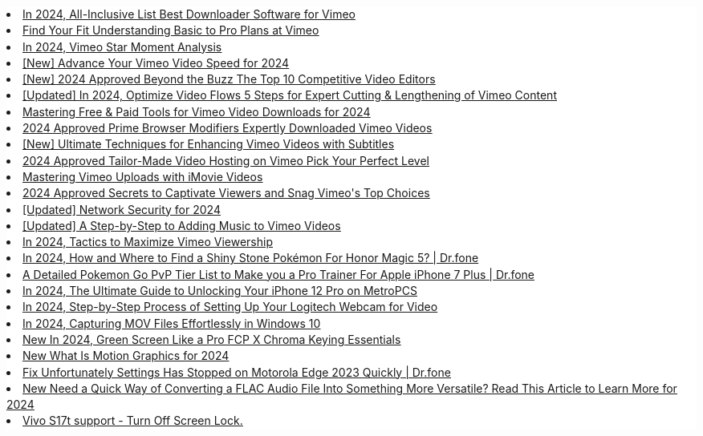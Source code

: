 <li><a href="https://vimeo-videos.techidaily.com/in-2024-all-inclusive-list-best-downloader-software-for-vimeo/"><u>In 2024, All-Inclusive List  Best Downloader Software for Vimeo</u></a></li>
<li><a href="https://vimeo-videos.techidaily.com/find-your-fit-understanding-basic-to-pro-plans-at-vimeo/"><u>Find Your Fit  Understanding Basic to Pro Plans at Vimeo</u></a></li>
<li><a href="https://vimeo-videos.techidaily.com/in-2024-vimeo-star-moment-analysis/"><u>In 2024, Vimeo Star Moment Analysis</u></a></li>
<li><a href="https://vimeo-videos.techidaily.com/new-advance-your-vimeo-video-speed-for-2024/"><u>[New] Advance Your Vimeo Video Speed for 2024</u></a></li>
<li><a href="https://vimeo-videos.techidaily.com/new-2024-approved-beyond-the-buzz-the-top-10-competitive-video-editors/"><u>[New] 2024 Approved  Beyond the Buzz  The Top 10 Competitive Video Editors</u></a></li>
<li><a href="https://vimeo-videos.techidaily.com/updated-in-2024-optimize-video-flows-5-steps-for-expert-cutting-and-lengthening-of-vimeo-content/"><u>[Updated] In 2024, Optimize Video Flows  5 Steps for Expert Cutting & Lengthening of Vimeo Content</u></a></li>
<li><a href="https://vimeo-videos.techidaily.com/mastering-free-and-paid-tools-for-vimeo-video-downloads-for-2024/"><u>Mastering Free & Paid Tools for Vimeo Video Downloads for 2024</u></a></li>
<li><a href="https://vimeo-videos.techidaily.com/2024-approved-prime-browser-modifiers-expertly-downloaded-vimeo-videos/"><u>2024 Approved  Prime Browser Modifiers  Expertly Downloaded Vimeo Videos</u></a></li>
<li><a href="https://vimeo-videos.techidaily.com/new-ultimate-techniques-for-enhancing-vimeo-videos-with-subtitles/"><u>[New] Ultimate Techniques for Enhancing Vimeo Videos with Subtitles</u></a></li>
<li><a href="https://vimeo-videos.techidaily.com/2024-approved-tailor-made-video-hosting-on-vimeo-pick-your-perfect-level/"><u>2024 Approved  Tailor-Made Video Hosting on Vimeo  Pick Your Perfect Level</u></a></li>
<li><a href="https://vimeo-videos.techidaily.com/mastering-vimeo-uploads-with-imovie-videos/"><u>Mastering Vimeo Uploads with iMovie Videos</u></a></li>
<li><a href="https://vimeo-videos.techidaily.com/2024-approved-secrets-to-captivate-viewers-and-snag-vimeos-top-choices/"><u>2024 Approved  Secrets to Captivate Viewers and Snag Vimeo's Top Choices</u></a></li>
<li><a href="https://vimeo-videos.techidaily.com/updated-network-security-for-2024/"><u>[Updated] Network Security for 2024</u></a></li>
<li><a href="https://vimeo-videos.techidaily.com/updated-a-step-by-step-to-adding-music-to-vimeo-videos/"><u>[Updated] A Step-by-Step to Adding Music to Vimeo Videos</u></a></li>
<li><a href="https://vimeo-videos.techidaily.com/in-2024-tactics-to-maximize-vimeo-viewership/"><u>In 2024, Tactics to Maximize Vimeo Viewership</u></a></li>
<li><a href="https://pokemon-go-android.techidaily.com/in-2024-how-and-where-to-find-a-shiny-stone-pokemon-for-honor-magic-5-drfone-by-drfone-virtual-android/"><u>In 2024, How and Where to Find a Shiny Stone Pokémon For Honor Magic 5? | Dr.fone</u></a></li>
<li><a href="https://ios-pokemon-go.techidaily.com/a-detailed-pokemon-go-pvp-tier-list-to-make-you-a-pro-trainer-for-apple-iphone-7-plus-drfone-by-drfone-virtual-ios/"><u>A Detailed Pokemon Go PvP Tier List to Make you a Pro Trainer For Apple iPhone 7 Plus | Dr.fone</u></a></li>
<li><a href="https://sim-unlock.techidaily.com/in-2024-the-ultimate-guide-to-unlocking-your-iphone-12-pro-on-metropcs-by-drfone-ios/"><u>In 2024, The Ultimate Guide to Unlocking Your iPhone 12 Pro on MetroPCS</u></a></li>
<li><a href="https://screen-mirroring-recording.techidaily.com/in-2024-step-by-step-process-of-setting-up-your-logitech-webcam-for-video/"><u>In 2024, Step-by-Step Process of Setting Up Your Logitech Webcam for Video</u></a></li>
<li><a href="https://screen-recording.techidaily.com/in-2024-capturing-mov-files-effortlessly-in-windows-10/"><u>In 2024, Capturing MOV Files Effortlessly in Windows 10</u></a></li>
<li><a href="https://video-content-creator.techidaily.com/new-in-2024-green-screen-like-a-pro-fcp-x-chroma-keying-essentials/"><u>New In 2024, Green Screen Like a Pro FCP X Chroma Keying Essentials</u></a></li>
<li><a href="https://animation-videos.techidaily.com/new-what-is-motion-graphics-for-2024/"><u>New What Is Motion Graphics for 2024</u></a></li>
<li><a href="https://howto.techidaily.com/fix-unfortunately-settings-has-stopped-on-motorola-edge-2023-quickly-drfone-by-drfone-fix-android-problems-fix-android-problems/"><u>Fix Unfortunately Settings Has Stopped on Motorola Edge 2023 Quickly | Dr.fone</u></a></li>
<li><a href="https://smart-video-creator.techidaily.com/new-need-a-quick-way-of-converting-a-flac-audio-file-into-something-more-versatile-read-this-article-to-learn-more-for-2024/"><u>New Need a Quick Way of Converting a FLAC Audio File Into Something More Versatile? Read This Article to Learn More for 2024</u></a></li>
<li><a href="https://techidaily.com/vivo-s17t-support-turn-off-screen-lock-by-drfone-android-unlock-android-unlock/"><u>Vivo S17t support - Turn Off Screen Lock.</u></a></li>